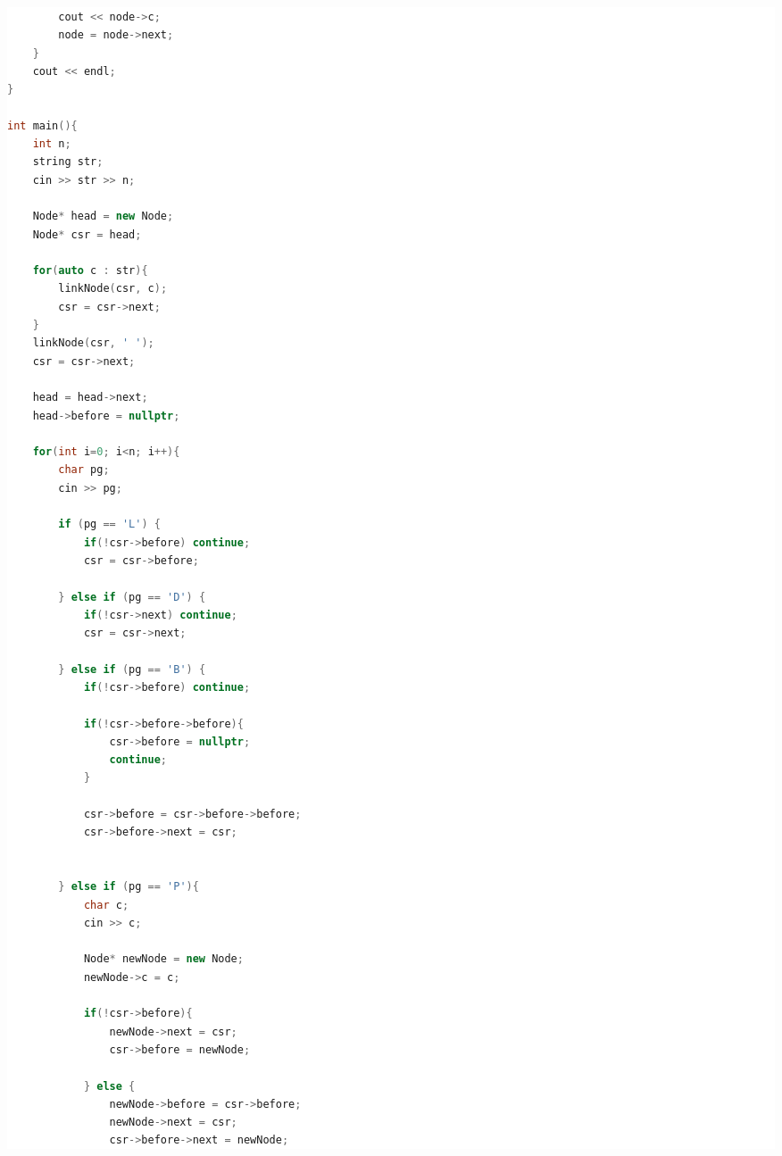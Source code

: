 ```cpp
        cout << node->c;
        node = node->next;
    } 
    cout << endl;
}

int main(){
    int n;
    string str;
    cin >> str >> n;

    Node* head = new Node;
    Node* csr = head;

    for(auto c : str){
        linkNode(csr, c);
        csr = csr->next;
    }
    linkNode(csr, ' ');
    csr = csr->next;

    head = head->next;
    head->before = nullptr;

    for(int i=0; i<n; i++){
        char pg;
        cin >> pg;

        if (pg == 'L') {
            if(!csr->before) continue;
            csr = csr->before;

        } else if (pg == 'D') {
            if(!csr->next) continue;
            csr = csr->next;

        } else if (pg == 'B') {
            if(!csr->before) continue;

            if(!csr->before->before){
                csr->before = nullptr;
                continue;
            }

            csr->before = csr->before->before;
            csr->before->next = csr;
                
            
        } else if (pg == 'P'){
            char c;
            cin >> c;

            Node* newNode = new Node;
            newNode->c = c;

            if(!csr->before){
                newNode->next = csr;
                csr->before = newNode;

            } else {
                newNode->before = csr->before;
                newNode->next = csr;
                csr->before->next = newNode;
```